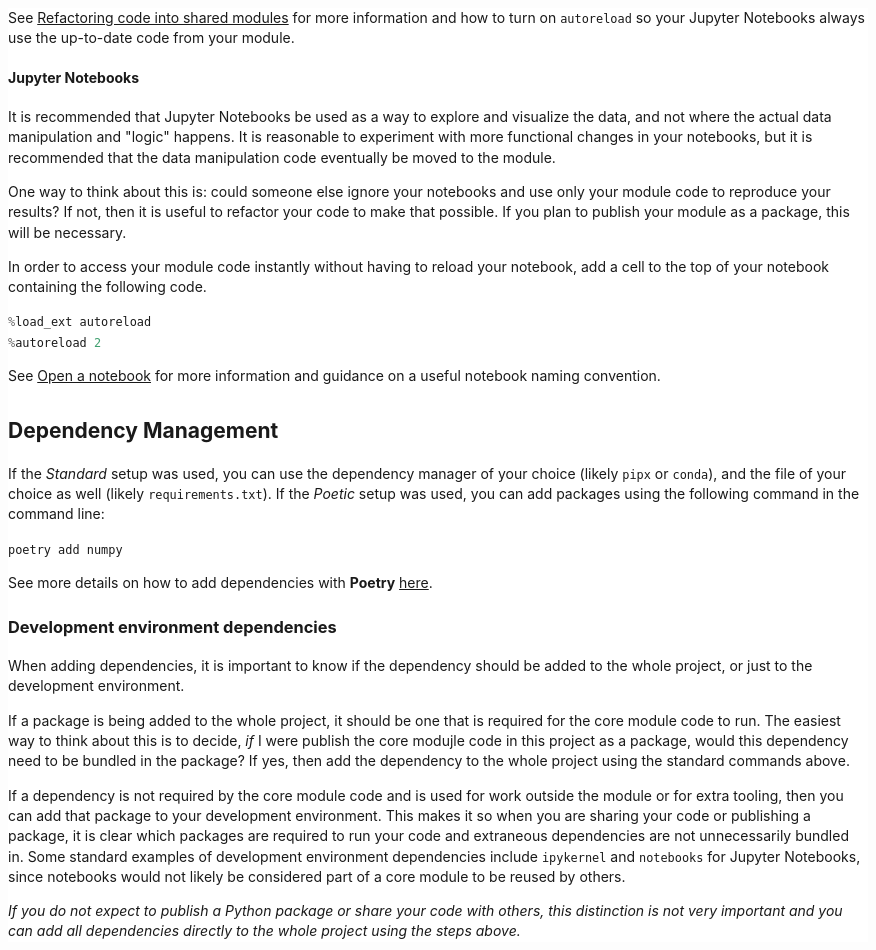See [Refactoring code into shared modules](https://cookiecutter-data-science.drivendata.org/using-the-template/#refactoring-code-into-shared-modules) for more information and how to turn on `autoreload` so your Jupyter Notebooks always use the up-to-date code from your module.

#### Jupyter Notebooks

It is recommended that Jupyter Notebooks be used as a way to explore and visualize the data, and not where the actual data manipulation and "logic" happens. It is reasonable to experiment with more functional changes in your notebooks, but it is recommended that the data manipulation code eventually be moved to the module.

One way to think about this is: could someone else ignore your notebooks and use only your module code to reproduce your results? If not, then it is useful to refactor your code to make that possible. If you plan to publish your module as a package, this will be necessary.

In order to access your module code instantly without having to reload your notebook, add a cell to the top of your notebook containing the following code.
```python
%load_ext autoreload
%autoreload 2
```

See [Open a notebook](https://cookiecutter-data-science.drivendata.org/using-the-template/#open-a-notebook) for more information and guidance on a useful notebook naming convention.
 
## Dependency Management
If the *Standard* setup was used, you can use the dependency manager of your choice (likely `pipx` or `conda`), and the file of your choice as well (likely `requirements.txt`).
If the *Poetic* setup was used, you can add packages using the following command in the command line:
```shell
poetry add numpy
```
See more details on how to add dependencies with **Poetry** [here](https://python-poetry.org/docs/cli/#add).

### Development environment dependencies
When adding dependencies, it is important to know if the dependency should be added to the whole project, or just to the development environment. 

If a package is being added to the whole project, it should be one that is required for the core module code to run. The easiest way to think about this is to decide, *if* I were publish the core modujle code in this project as a package, would this dependency need to be bundled in the package? If yes, then add the dependency to the whole project using the standard commands above.

If a dependency is not required by the core module code and is used for work outside the module or for extra tooling, then you can add that package to your development environment. This makes it so when you are sharing your code or publishing a package, it is clear which packages are required to run your code and extraneous dependencies are not unnecessarily bundled in. Some standard examples of development environment dependencies include `ipykernel` and `notebooks` for Jupyter Notebooks, since notebooks would not likely be considered part of a core module to be reused by others.

*If you do not expect to publish a Python package or share your code with others, this distinction is not very important and you can add all dependencies directly to the whole project using the steps above.*
